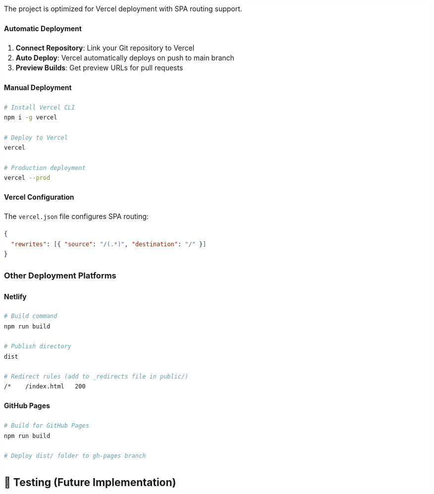 The project is optimized for Vercel deployment with SPA routing support.

#### Automatic Deployment

1. **Connect Repository**: Link your Git repository to Vercel
2. **Auto Deploy**: Vercel automatically deploys on push to main branch
3. **Preview Builds**: Get preview URLs for pull requests

#### Manual Deployment

```bash
# Install Vercel CLI
npm i -g vercel

# Deploy to Vercel
vercel

# Production deployment
vercel --prod
```

#### Vercel Configuration

The `vercel.json` file configures SPA routing:

```json
{
  "rewrites": [{ "source": "/(.*)", "destination": "/" }]
}
```

### Other Deployment Platforms

#### Netlify

```bash
# Build command
npm run build

# Publish directory
dist

# Redirect rules (add to _redirects file in public/)
/*    /index.html   200
```

#### GitHub Pages

```bash
# Build for GitHub Pages
npm run build

# Deploy dist/ folder to gh-pages branch
```

## 🧪 Testing (Future Implementation)

